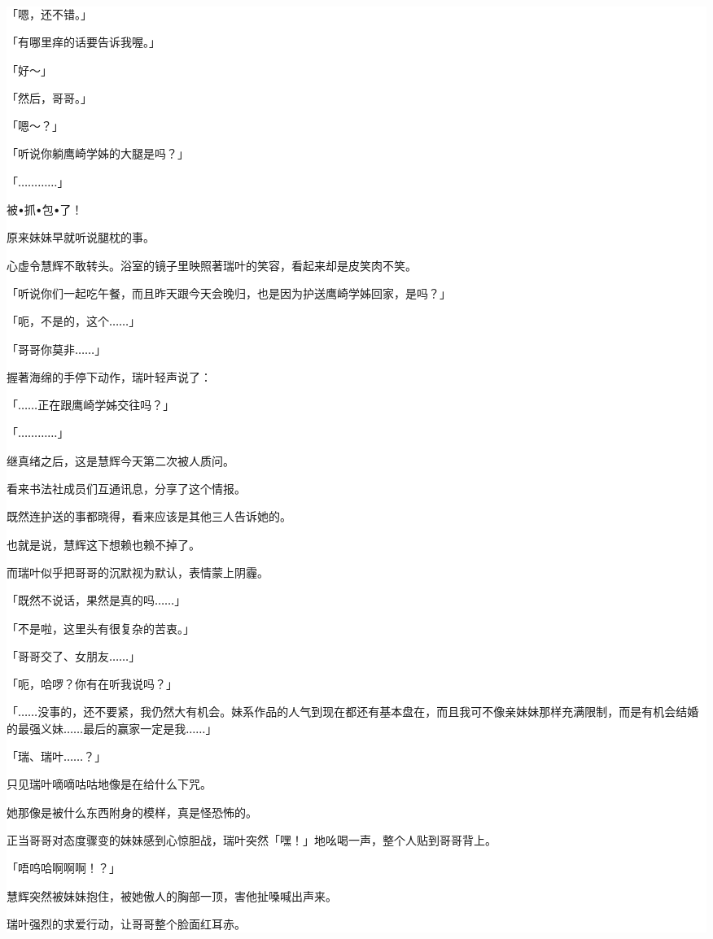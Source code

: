 「嗯，还不错。」

「有哪里痒的话要告诉我喔。」

「好～」

「然后，哥哥。」

「嗯～？」

「听说你躺鹰崎学姊的大腿是吗？」

「…………」

被•抓•包•了！

原来妹妹早就听说腿枕的事。

心虚令慧辉不敢转头。浴室的镜子里映照著瑞叶的笑容，看起来却是皮笑肉不笑。

「听说你们一起吃午餐，而且昨天跟今天会晚归，也是因为护送鹰崎学姊回家，是吗？」

「呃，不是的，这个……」

「哥哥你莫非……」

握著海绵的手停下动作，瑞叶轻声说了：

「……正在跟鹰崎学姊交往吗？」

「…………」

继真绪之后，这是慧辉今天第二次被人质问。

看来书法社成员们互通讯息，分享了这个情报。

既然连护送的事都晓得，看来应该是其他三人告诉她的。

也就是说，慧辉这下想赖也赖不掉了。

而瑞叶似乎把哥哥的沉默视为默认，表情蒙上阴霾。

「既然不说话，果然是真的吗……」

「不是啦，这里头有很复杂的苦衷。」

「哥哥交了、女朋友……」

「呃，哈啰？你有在听我说吗？」

「……没事的，还不要紧，我仍然大有机会。妹系作品的人气到现在都还有基本盘在，而且我可不像亲妹妹那样充满限制，而是有机会结婚的最强义妹……最后的赢家一定是我……」

「瑞、瑞叶……？」

只见瑞叶嘀嘀咕咕地像是在给什么下咒。

她那像是被什么东西附身的模样，真是怪恐怖的。

正当哥哥对态度骤变的妹妹感到心惊胆战，瑞叶突然「嘿！」地吆喝一声，整个人贴到哥哥背上。

「唔呜哈啊啊啊！？」

慧辉突然被妹妹抱住，被她傲人的胸部一顶，害他扯嗓喊出声来。

瑞叶强烈的求爱行动，让哥哥整个脸面红耳赤。

